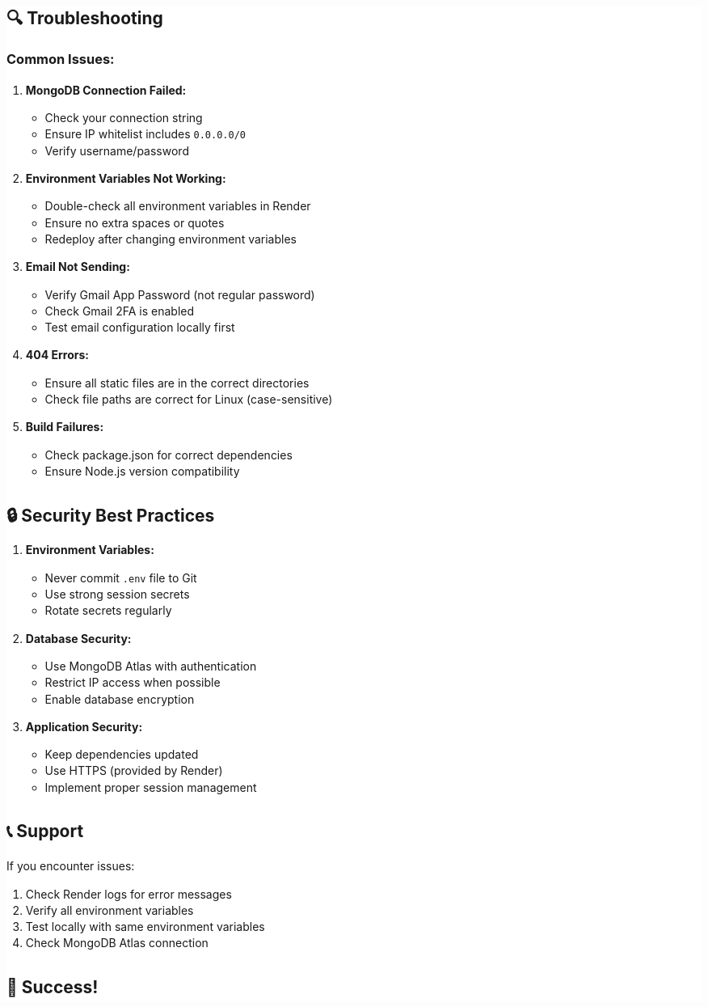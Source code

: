 ## 🔍 Troubleshooting

### Common Issues:

1. **MongoDB Connection Failed:**
   - Check your connection string
   - Ensure IP whitelist includes `0.0.0.0/0`
   - Verify username/password

2. **Environment Variables Not Working:**
   - Double-check all environment variables in Render
   - Ensure no extra spaces or quotes
   - Redeploy after changing environment variables

3. **Email Not Sending:**
   - Verify Gmail App Password (not regular password)
   - Check Gmail 2FA is enabled
   - Test email configuration locally first

4. **404 Errors:**
   - Ensure all static files are in the correct directories
   - Check file paths are correct for Linux (case-sensitive)

5. **Build Failures:**
   - Check package.json for correct dependencies
   - Ensure Node.js version compatibility

## 🔒 Security Best Practices

1. **Environment Variables:**
   - Never commit `.env` file to Git
   - Use strong session secrets
   - Rotate secrets regularly

2. **Database Security:**
   - Use MongoDB Atlas with authentication
   - Restrict IP access when possible
   - Enable database encryption

3. **Application Security:**
   - Keep dependencies updated
   - Use HTTPS (provided by Render)
   - Implement proper session management

## 📞 Support

If you encounter issues:
1. Check Render logs for error messages
2. Verify all environment variables
3. Test locally with same environment variables
4. Check MongoDB Atlas connection

## 🎉 Success!
